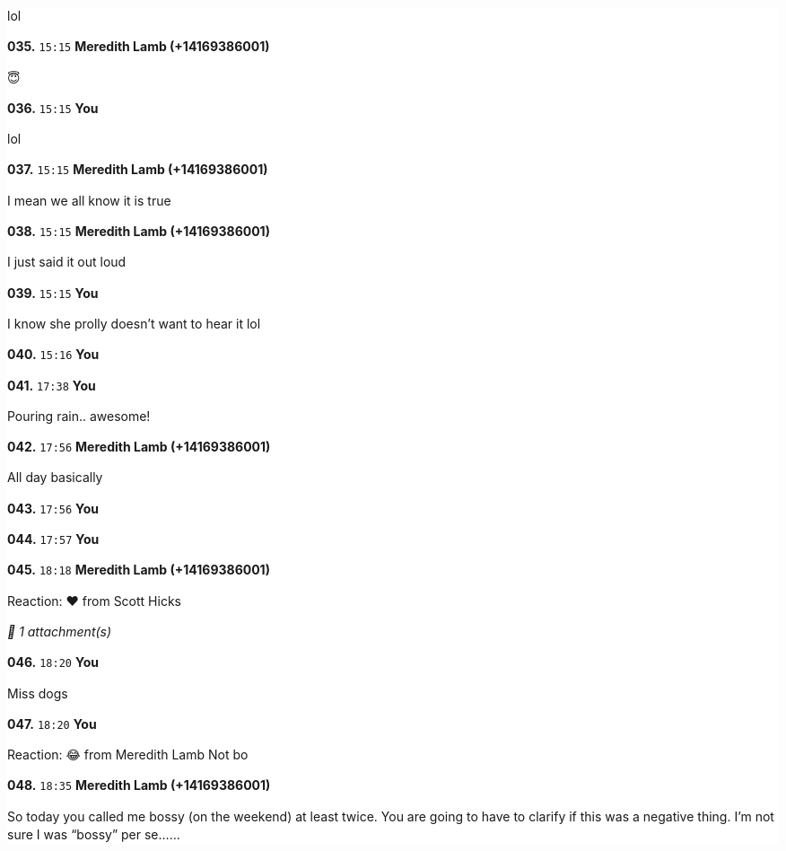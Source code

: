 lol


**035.** `15:15` **Meredith Lamb (+14169386001)**

😇


**036.** `15:15` **You**

lol


**037.** `15:15` **Meredith Lamb (+14169386001)**

I mean we all know it is true


**038.** `15:15` **Meredith Lamb (+14169386001)**

I just said it out loud


**039.** `15:15` **You**

I know she prolly doesn’t want to hear it lol


**040.** `15:16` **You**



**041.** `17:38` **You**

Pouring rain\.\. awesome\!


**042.** `17:56` **Meredith Lamb (+14169386001)**

All day basically


**043.** `17:56` **You**



**044.** `17:57` **You**



**045.** `18:18` **Meredith Lamb (+14169386001)**

Reaction: ❤️ from Scott Hicks

*📎 1 attachment(s)*

**046.** `18:20` **You**

Miss dogs


**047.** `18:20` **You**

Reaction: 😂 from Meredith Lamb
Not bo


**048.** `18:35` **Meredith Lamb (+14169386001)**

So today you called me bossy \(on the weekend\) at least twice\. You are going to have to clarify if this was a negative thing\. I’m not sure I was “bossy” per se……
